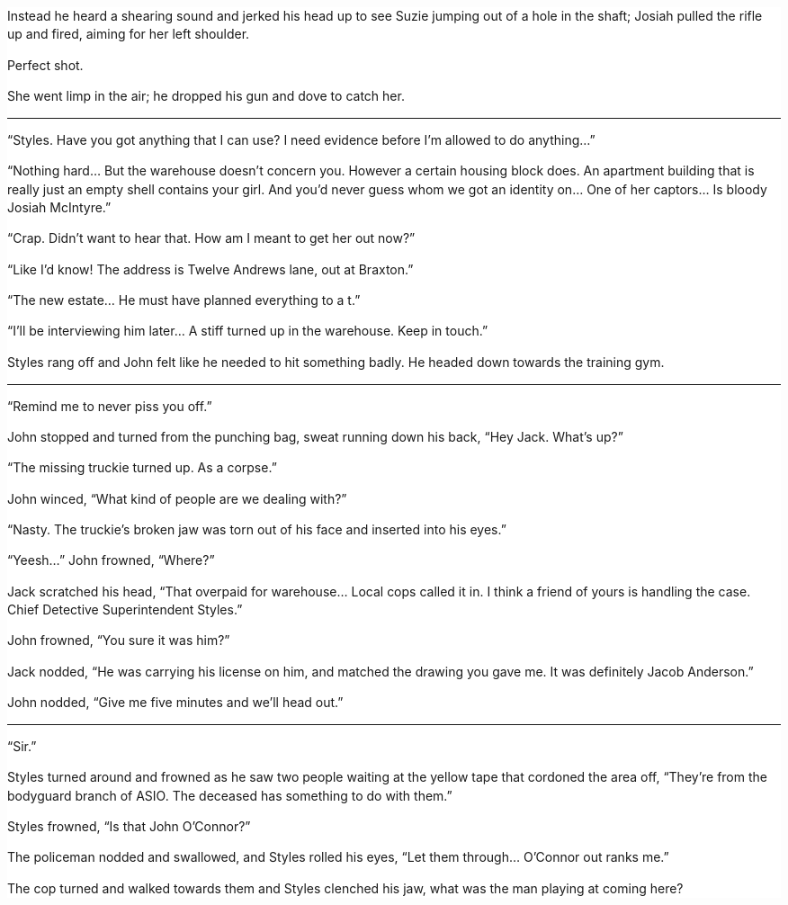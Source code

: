 Instead he heard a shearing sound and jerked his head up to see Suzie jumping out of a hole in the shaft; Josiah pulled the rifle up and fired, aiming for her left shoulder.

Perfect shot.

She went limp in the air; he dropped his gun and dove to catch her.

--- 

“Styles. Have you got anything that I can use? I need evidence before I’m allowed to do anything…”

“Nothing hard… But the warehouse doesn’t concern you. However a certain housing block does. An apartment building that is really just an empty shell contains your girl. And you’d never guess whom we got an identity on… One of her captors… Is bloody Josiah McIntyre.”

“Crap. Didn’t want to hear that. How am I meant to get her out now?”

“Like I’d know! The address is Twelve Andrews lane, out at Braxton.”

“The new estate… He must have planned everything to a t.”

“I’ll be interviewing him later… A stiff turned up in the warehouse. Keep in touch.”

Styles rang off and John felt like he needed to hit something badly. He headed down towards the training gym.

--- 

“Remind me to never piss you off.”

John stopped and turned from the punching bag, sweat running down his back, “Hey Jack. What’s up?”

“The missing truckie turned up. As a corpse.”

John winced, “What kind of people are we dealing with?”

“Nasty. The truckie’s broken jaw was torn out of his face and inserted into his eyes.”

“Yeesh…” John frowned, “Where?”

Jack scratched his head, “That overpaid for warehouse… Local cops called it in. I think a friend of yours is handling the case. Chief Detective Superintendent Styles.”

John frowned, “You sure it was him?”

Jack nodded, “He was carrying his license on him, and matched the drawing you gave me. It was definitely Jacob Anderson.”

John nodded, “Give me five minutes and we’ll head out.”

--- 

“Sir.”

Styles turned around and frowned as he saw two people waiting at the yellow tape that cordoned the area off, “They’re from the bodyguard branch of ASIO. The deceased has something to do with them.”

Styles frowned, “Is that John O’Connor?”

The policeman nodded and swallowed, and Styles rolled his eyes, “Let them through… O’Connor out ranks me.”

The cop turned and walked towards them and Styles clenched his jaw, what was the man playing at coming here?
